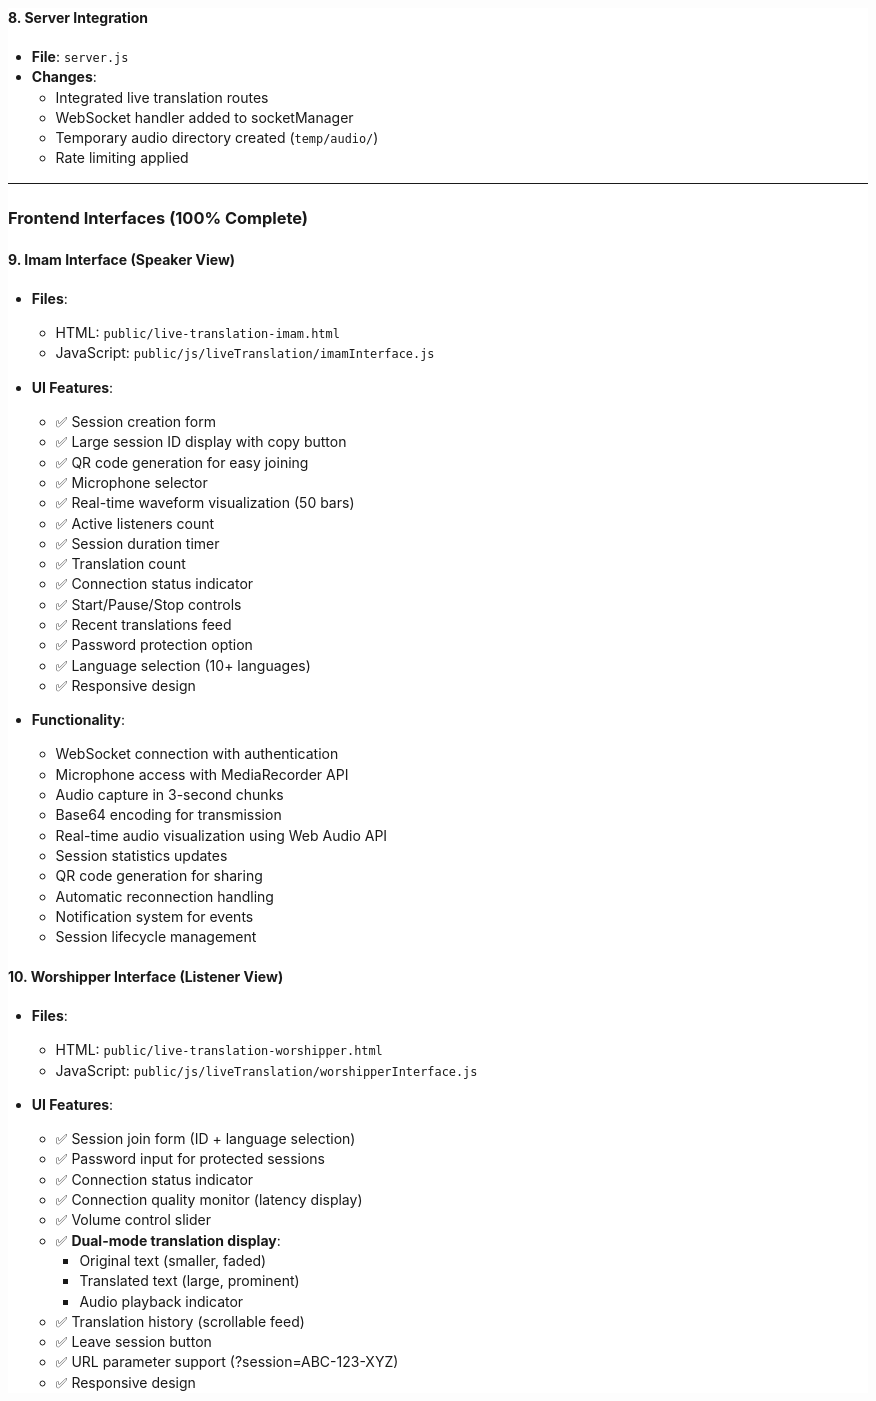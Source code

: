 #### 8. **Server Integration**
- **File**: `server.js`
- **Changes**:
  - Integrated live translation routes
  - WebSocket handler added to socketManager
  - Temporary audio directory created (`temp/audio/`)
  - Rate limiting applied

---

### **Frontend Interfaces (100% Complete)**

#### 9. **Imam Interface (Speaker View)**
- **Files**:
  - HTML: `public/live-translation-imam.html`
  - JavaScript: `public/js/liveTranslation/imamInterface.js`

- **UI Features**:
  - ✅ Session creation form
  - ✅ Large session ID display with copy button
  - ✅ QR code generation for easy joining
  - ✅ Microphone selector
  - ✅ Real-time waveform visualization (50 bars)
  - ✅ Active listeners count
  - ✅ Session duration timer
  - ✅ Translation count
  - ✅ Connection status indicator
  - ✅ Start/Pause/Stop controls
  - ✅ Recent translations feed
  - ✅ Password protection option
  - ✅ Language selection (10+ languages)
  - ✅ Responsive design

- **Functionality**:
  - WebSocket connection with authentication
  - Microphone access with MediaRecorder API
  - Audio capture in 3-second chunks
  - Base64 encoding for transmission
  - Real-time audio visualization using Web Audio API
  - Session statistics updates
  - QR code generation for sharing
  - Automatic reconnection handling
  - Notification system for events
  - Session lifecycle management

#### 10. **Worshipper Interface (Listener View)**
- **Files**:
  - HTML: `public/live-translation-worshipper.html`
  - JavaScript: `public/js/liveTranslation/worshipperInterface.js`

- **UI Features**:
  - ✅ Session join form (ID + language selection)
  - ✅ Password input for protected sessions
  - ✅ Connection status indicator
  - ✅ Connection quality monitor (latency display)
  - ✅ Volume control slider
  - ✅ **Dual-mode translation display**:
    - Original text (smaller, faded)
    - Translated text (large, prominent)
    - Audio playback indicator
  - ✅ Translation history (scrollable feed)
  - ✅ Leave session button
  - ✅ URL parameter support (?session=ABC-123-XYZ)
  - ✅ Responsive design
